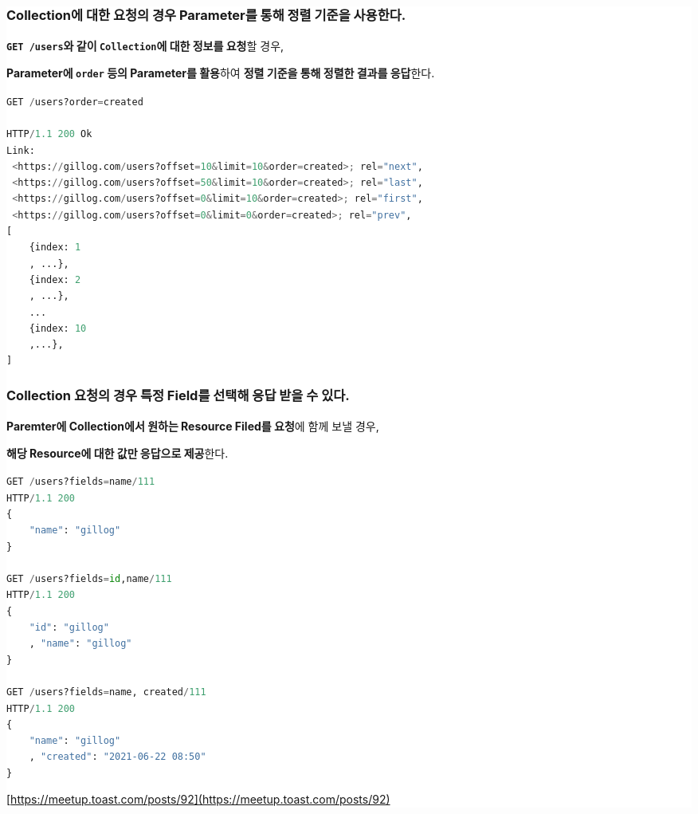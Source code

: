 ### Collection에 대한 요청의 경우 Parameter를 통해 정렬 기준을 사용한다.

**`GET /users`와 같이 `Collection`에 대한 정보를 요청**할 경우,

**Parameter에 `order` 등의 Parameter를 활용**하여 **정렬 기준을 통해 정렬한 결과를 응답**한다.

```python
GET /users?order=created

HTTP/1.1 200 Ok
Link: 
 <https://gillog.com/users?offset=10&limit=10&order=created>; rel="next",
 <https://gillog.com/users?offset=50&limit=10&order=created>; rel="last",
 <https://gillog.com/users?offset=0&limit=10&order=created>; rel="first",
 <https://gillog.com/users?offset=0&limit=0&order=created>; rel="prev",
[
    {index: 1
    , ...},
    {index: 2
    , ...},
    ...
    {index: 10
    ,...},
]
```

### Collection 요청의 경우 특정 Field를 선택해 응답 받을 수 있다.

**Paremter에 Collection에서 원하는 Resource Filed를 요청**에 함께 보낼 경우,

**해당 Resource에 대한 값만 응답으로 제공**한다.

```python
GET /users?fields=name/111
HTTP/1.1 200
{
    "name": "gillog"
}

GET /users?fields=id,name/111
HTTP/1.1 200
{
    "id": "gillog"
    , "name": "gillog"
}

GET /users?fields=name, created/111
HTTP/1.1 200
{
    "name": "gillog"
    , "created": "2021-06-22 08:50"
}
```

[https://meetup.toast.com/posts/92](https://meetup.toast.com/posts/92)
